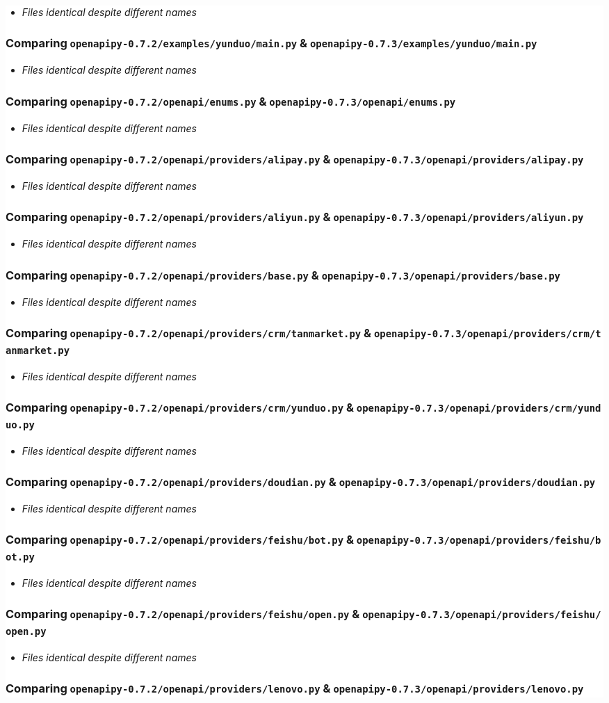  * *Files identical despite different names*

### Comparing `openapipy-0.7.2/examples/yunduo/main.py` & `openapipy-0.7.3/examples/yunduo/main.py`

 * *Files identical despite different names*

### Comparing `openapipy-0.7.2/openapi/enums.py` & `openapipy-0.7.3/openapi/enums.py`

 * *Files identical despite different names*

### Comparing `openapipy-0.7.2/openapi/providers/alipay.py` & `openapipy-0.7.3/openapi/providers/alipay.py`

 * *Files identical despite different names*

### Comparing `openapipy-0.7.2/openapi/providers/aliyun.py` & `openapipy-0.7.3/openapi/providers/aliyun.py`

 * *Files identical despite different names*

### Comparing `openapipy-0.7.2/openapi/providers/base.py` & `openapipy-0.7.3/openapi/providers/base.py`

 * *Files identical despite different names*

### Comparing `openapipy-0.7.2/openapi/providers/crm/tanmarket.py` & `openapipy-0.7.3/openapi/providers/crm/tanmarket.py`

 * *Files identical despite different names*

### Comparing `openapipy-0.7.2/openapi/providers/crm/yunduo.py` & `openapipy-0.7.3/openapi/providers/crm/yunduo.py`

 * *Files identical despite different names*

### Comparing `openapipy-0.7.2/openapi/providers/doudian.py` & `openapipy-0.7.3/openapi/providers/doudian.py`

 * *Files identical despite different names*

### Comparing `openapipy-0.7.2/openapi/providers/feishu/bot.py` & `openapipy-0.7.3/openapi/providers/feishu/bot.py`

 * *Files identical despite different names*

### Comparing `openapipy-0.7.2/openapi/providers/feishu/open.py` & `openapipy-0.7.3/openapi/providers/feishu/open.py`

 * *Files identical despite different names*

### Comparing `openapipy-0.7.2/openapi/providers/lenovo.py` & `openapipy-0.7.3/openapi/providers/lenovo.py`
